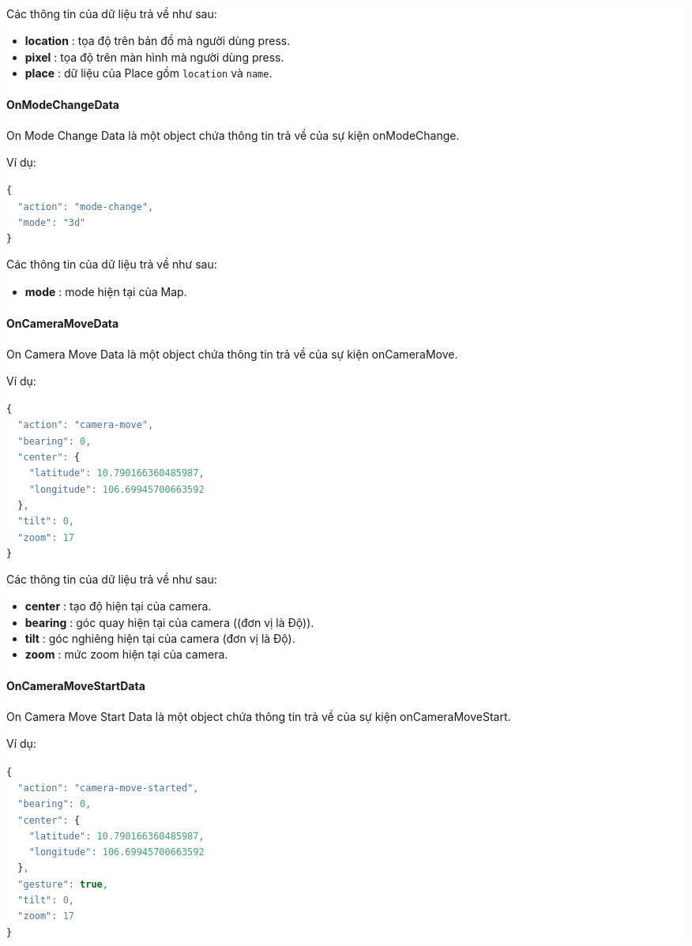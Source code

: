 Các thông tin của dữ liệu trả về như sau:
- **location** : tọa độ trên bản đồ mà người dùng press.
- **pixel** : tọa độ trên màn hình mà người dùng press.
- **place** : dữ liệu của Place gồm `location` và `name`.

#### OnModeChangeData

On Mode Change Data là một object chứa thông tin trả về của sự kiện onModeChange.

Ví dụ:
```js
{
  "action": "mode-change",
  "mode": "3d"
}
```

Các thông tin của dữ liệu trả về như sau:
- **mode** : mode hiện tại của Map.

#### OnCameraMoveData

On Camera Move Data là một object chứa thông tin trả về của sự kiện onCameraMove.

Ví dụ:
```js
{
  "action": "camera-move",
  "bearing": 0,
  "center": {
    "latitude": 10.790166360485987,
    "longitude": 106.69945700663592
  },
  "tilt": 0,
  "zoom": 17
}
```

Các thông tin của dữ liệu trả về như sau:
- **center** : tạo độ hiện tại của camera.
- **bearing** : góc quay hiện tại của camera ((đơn vị là Độ)).
- **tilt** : góc nghiêng hiện tại của camera (đơn vị là Độ).
- **zoom** : mức zoom hiện tại của camera.

#### OnCameraMoveStartData

On Camera Move Start Data là một object chứa thông tin trả về của sự kiện onCameraMoveStart.

Ví dụ:
```js
{
  "action": "camera-move-started",
  "bearing": 0,
  "center": {
    "latitude": 10.790166360485987,
    "longitude": 106.69945700663592
  },
  "gesture": true,
  "tilt": 0,
  "zoom": 17
}
```
